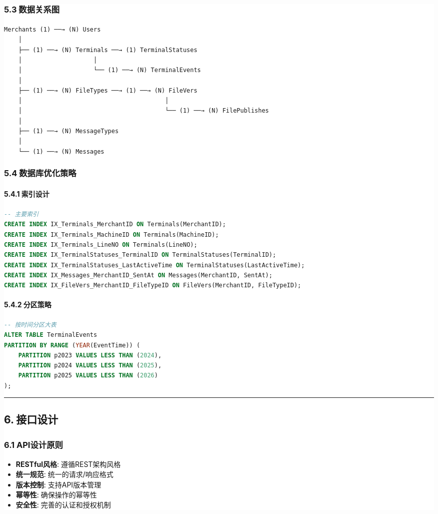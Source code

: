 ```sql
```

### 5.3 数据关系图

```
Merchants (1) ──→ (N) Users
    │
    ├── (1) ──→ (N) Terminals ──→ (1) TerminalStatuses
    │                    │
    │                    └── (1) ──→ (N) TerminalEvents
    │
    ├── (1) ──→ (N) FileTypes ──→ (1) ──→ (N) FileVers
    │                                        │
    │                                        └── (1) ──→ (N) FilePublishes
    │
    ├── (1) ──→ (N) MessageTypes
    │
    └── (1) ──→ (N) Messages
```

### 5.4 数据库优化策略

#### 5.4.1 索引设计
```sql
-- 主要索引
CREATE INDEX IX_Terminals_MerchantID ON Terminals(MerchantID);
CREATE INDEX IX_Terminals_MachineID ON Terminals(MachineID);
CREATE INDEX IX_Terminals_LineNO ON Terminals(LineNO);
CREATE INDEX IX_TerminalStatuses_TerminalID ON TerminalStatuses(TerminalID);
CREATE INDEX IX_TerminalStatuses_LastActiveTime ON TerminalStatuses(LastActiveTime);
CREATE INDEX IX_Messages_MerchantID_SentAt ON Messages(MerchantID, SentAt);
CREATE INDEX IX_FileVers_MerchantID_FileTypeID ON FileVers(MerchantID, FileTypeID);
```

#### 5.4.2 分区策略
```sql
-- 按时间分区大表
ALTER TABLE TerminalEvents
PARTITION BY RANGE (YEAR(EventTime)) (
    PARTITION p2023 VALUES LESS THAN (2024),
    PARTITION p2024 VALUES LESS THAN (2025),
    PARTITION p2025 VALUES LESS THAN (2026)
);
```

---

## 6. 接口设计

### 6.1 API设计原则

- **RESTful风格**: 遵循REST架构风格
- **统一规范**: 统一的请求/响应格式
- **版本控制**: 支持API版本管理
- **幂等性**: 确保操作的幂等性
- **安全性**: 完善的认证和授权机制
